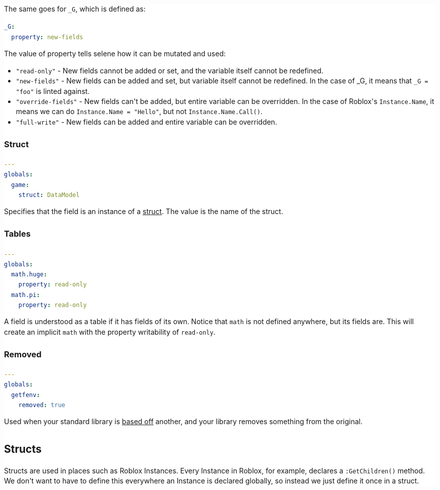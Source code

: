 The same goes for `_G`, which is defined as:
```yaml
_G:
  property: new-fields
```

The value of property tells selene how it can be mutated and used:

- `"read-only"` - New fields cannot be added or set, and the variable itself cannot be redefined.
- `"new-fields"` - New fields can be added and set, but variable itself cannot be redefined. In the case of _G, it means that `_G = "foo"` is linted against.
- `"override-fields"` - New fields can't be added, but entire variable can be overridden. In the case of Roblox's `Instance.Name`, it means we can do `Instance.Name = "Hello"`, but not `Instance.Name.Call()`.
- `"full-write"` - New fields can be added and entire variable can be overridden.

### Struct
```yaml
---
globals:
  game:
    struct: DataModel
```

Specifies that the field is an instance of a [struct](#structs). The value is the name of the struct.

### Tables
```yaml
---
globals:
  math.huge:
    property: read-only
  math.pi:
    property: read-only
```

A field is understood as a table if it has fields of its own. Notice that `math` is not defined anywhere, but its fields are. This will create an implicit `math` with the property writability of `read-only`.

### Removed
```yaml
---
globals:
  getfenv:
    removed: true
```

Used when your standard library is [based off](#base) another, and your library removes something from the original.

## Structs
Structs are used in places such as Roblox Instances. Every Instance in Roblox, for example, declares a `:GetChildren()` method. We don't want to have to define this everywhere an Instance is declared globally, so instead we just define it once in a struct.
